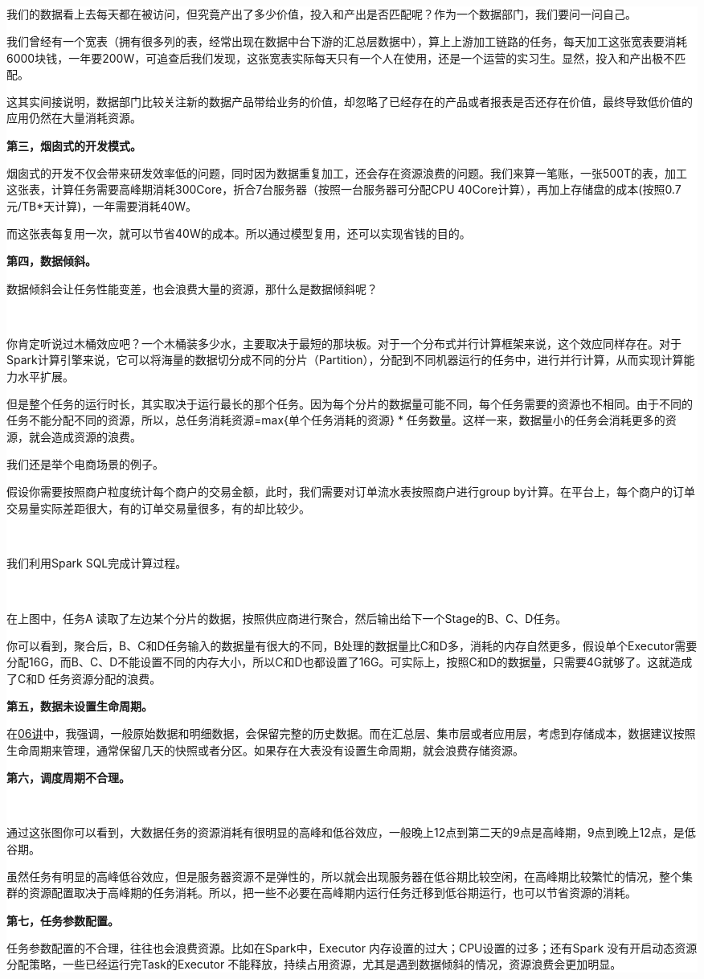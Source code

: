 我们的数据看上去每天都在被访问，但究竟产出了多少价值，投入和产出是否匹配呢？作为一个数据部门，我们要问一问自己。

我们曾经有一个宽表（拥有很多列的表，经常出现在数据中台下游的汇总层数据中），算上上游加工链路的任务，每天加工这张宽表要消耗6000块钱，一年要200W，可追查后我们发现，这张宽表实际每天只有一个人在使用，还是一个运营的实习生。显然，投入和产出极不匹配。

这其实间接说明，数据部门比较关注新的数据产品带给业务的价值，却忽略了已经存在的产品或者报表是否还存在价值，最终导致低价值的应用仍然在大量消耗资源。

**第三，烟囱式的开发模式。**

烟囱式的开发不仅会带来研发效率低的问题，同时因为数据重复加工，还会存在资源浪费的问题。我们来算一笔账，一张500T的表，加工这张表，计算任务需要高峰期消耗300Core，折合7台服务器（按照一台服务器可分配CPU 40Core计算），再加上存储盘的成本(按照0.7 元/TB*天计算)，一年需要消耗40W。

而这张表每复用一次，就可以节省40W的成本。所以通过模型复用，还可以实现省钱的目的。

**第四，数据倾斜。**

数据倾斜会让任务性能变差，也会浪费大量的资源，那什么是数据倾斜呢？

<img src="https://static001.geekbang.org/resource/image/83/c8/83bb148a5b12651be930df928d170fc8.jpg" alt="" title="单Stage阶段Spark任务数据分片运行图">

你肯定听说过木桶效应吧？一个木桶装多少水，主要取决于最短的那块板。对于一个分布式并行计算框架来说，这个效应同样存在。对于Spark计算引擎来说，它可以将海量的数据切分成不同的分片（Partition），分配到不同机器运行的任务中，进行并行计算，从而实现计算能力水平扩展。

但是整个任务的运行时长，其实取决于运行最长的那个任务。因为每个分片的数据量可能不同，每个任务需要的资源也不相同。由于不同的任务不能分配不同的资源，所以，总任务消耗资源=max{单个任务消耗的资源} * 任务数量。这样一来，数据量小的任务会消耗更多的资源，就会造成资源的浪费。

我们还是举个电商场景的例子。

假设你需要按照商户粒度统计每个商户的交易金额，此时，我们需要对订单流水表按照商户进行group by计算。在平台上，每个商户的订单交易量实际差距很大，有的订单交易量很多，有的却比较少。

<img src="https://static001.geekbang.org/resource/image/f2/a9/f267e8c7f4d1b03ff464e349cbd98ba9.jpg" alt="">

我们利用Spark SQL完成计算过程。

<img src="https://static001.geekbang.org/resource/image/11/0c/1152306e695043efba993f303e31720c.jpg" alt="" title="数据倾斜示意图">

在上图中，任务A 读取了左边某个分片的数据，按照供应商进行聚合，然后输出给下一个Stage的B、C、D任务。

你可以看到，聚合后，B、C和D任务输入的数据量有很大的不同，B处理的数据量比C和D多，消耗的内存自然更多，假设单个Executor需要分配16G，而B、C、D不能设置不同的内存大小，所以C和D也都设置了16G。可实际上，按照C和D的数据量，只需要4G就够了。这就造成了C和D 任务资源分配的浪费。

**第五，数据未设置生命周期。**

在[06讲](https://time.geekbang.org/column/article/224516)中，我强调，一般原始数据和明细数据，会保留完整的历史数据。而在汇总层、集市层或者应用层，考虑到存储成本，数据建议按照生命周期来管理，通常保留几天的快照或者分区。如果存在大表没有设置生命周期，就会浪费存储资源。

**第六，调度周期不合理。**

<img src="https://static001.geekbang.org/resource/image/91/52/913db7534374e4da5b2bf1a4c2f84052.png" alt="">

通过这张图你可以看到，大数据任务的资源消耗有很明显的高峰和低谷效应，一般晚上12点到第二天的9点是高峰期，9点到晚上12点，是低谷期。

虽然任务有明显的高峰低谷效应，但是服务器资源不是弹性的，所以就会出现服务器在低谷期比较空闲，在高峰期比较繁忙的情况，整个集群的资源配置取决于高峰期的任务消耗。所以，把一些不必要在高峰期内运行任务迁移到低谷期运行，也可以节省资源的消耗。

**第七，任务参数配置。**

任务参数配置的不合理，往往也会浪费资源。比如在Spark中，Executor 内存设置的过大；CPU设置的过多；还有Spark 没有开启动态资源分配策略，一些已经运行完Task的Executor 不能释放，持续占用资源，尤其是遇到数据倾斜的情况，资源浪费会更加明显。
